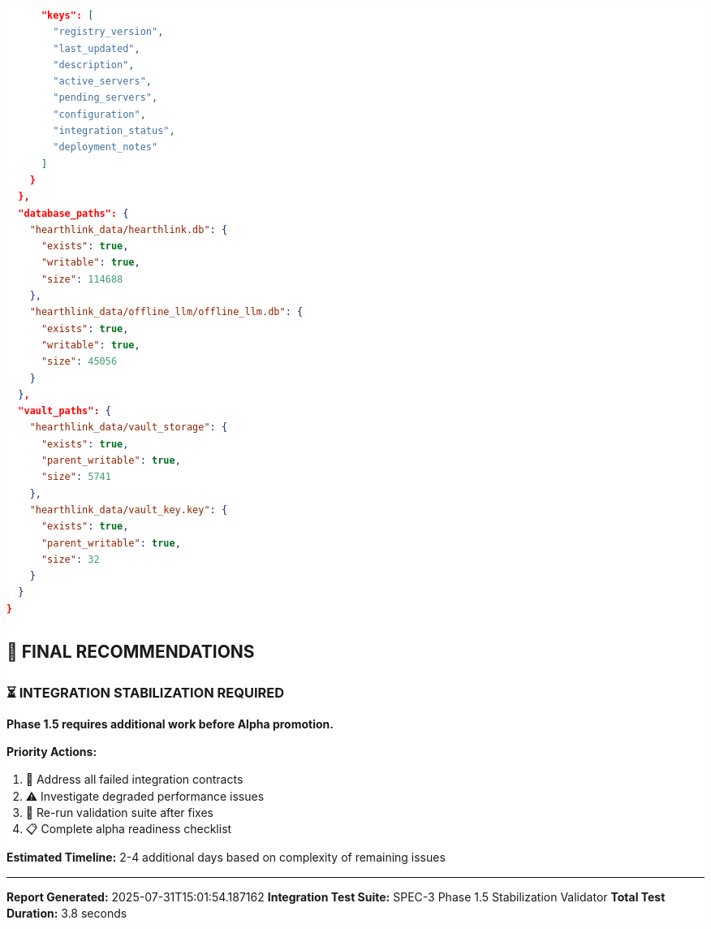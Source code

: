 ```json
      "keys": [
        "registry_version",
        "last_updated",
        "description",
        "active_servers",
        "pending_servers",
        "configuration",
        "integration_status",
        "deployment_notes"
      ]
    }
  },
  "database_paths": {
    "hearthlink_data/hearthlink.db": {
      "exists": true,
      "writable": true,
      "size": 114688
    },
    "hearthlink_data/offline_llm/offline_llm.db": {
      "exists": true,
      "writable": true,
      "size": 45056
    }
  },
  "vault_paths": {
    "hearthlink_data/vault_storage": {
      "exists": true,
      "parent_writable": true,
      "size": 5741
    },
    "hearthlink_data/vault_key.key": {
      "exists": true,
      "parent_writable": true,
      "size": 32
    }
  }
}
```


## 🎯 FINAL RECOMMENDATIONS

### ⏳ INTEGRATION STABILIZATION REQUIRED

**Phase 1.5 requires additional work before Alpha promotion.**

**Priority Actions:**
1. 🔧 Address all failed integration contracts
2. ⚠️ Investigate degraded performance issues
3. 🧪 Re-run validation suite after fixes
4. 📋 Complete alpha readiness checklist

**Estimated Timeline:** 2-4 additional days based on complexity of remaining issues

---
**Report Generated:** 2025-07-31T15:01:54.187162
**Integration Test Suite:** SPEC-3 Phase 1.5 Stabilization Validator
**Total Test Duration:** 3.8 seconds
